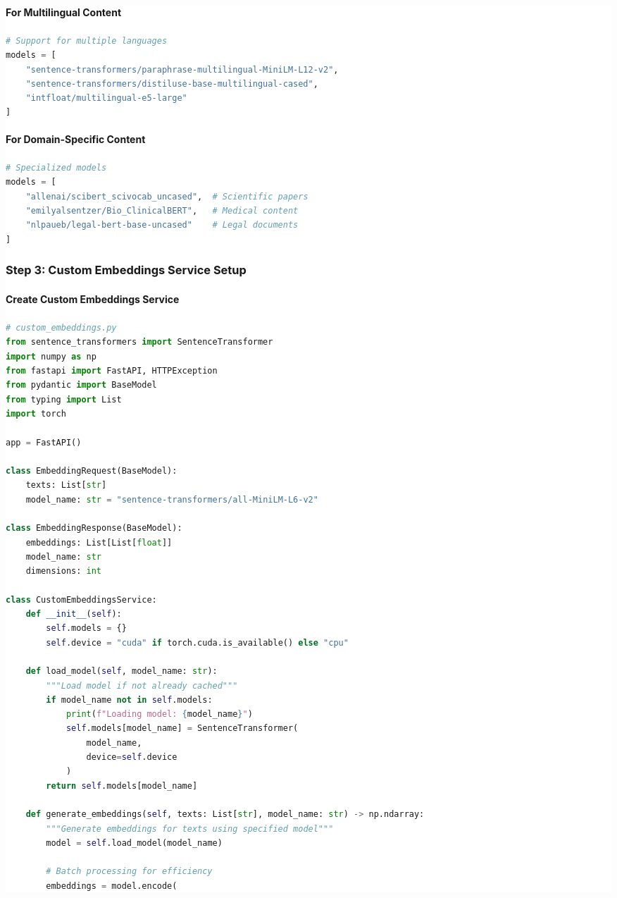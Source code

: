 #### For Multilingual Content
```python
# Support for multiple languages
models = [
    "sentence-transformers/paraphrase-multilingual-MiniLM-L12-v2",
    "sentence-transformers/distiluse-base-multilingual-cased",
    "intfloat/multilingual-e5-large"
]
```

#### For Domain-Specific Content
```python
# Specialized models
models = [
    "allenai/scibert_scivocab_uncased",  # Scientific papers
    "emilyalsentzer/Bio_ClinicalBERT",   # Medical content
    "nlpaueb/legal-bert-base-uncased"    # Legal documents
]
```

### Step 3: Custom Embeddings Service Setup

#### Create Custom Embeddings Service
```python
# custom_embeddings.py
from sentence_transformers import SentenceTransformer
import numpy as np
from fastapi import FastAPI, HTTPException
from pydantic import BaseModel
from typing import List
import torch

app = FastAPI()

class EmbeddingRequest(BaseModel):
    texts: List[str]
    model_name: str = "sentence-transformers/all-MiniLM-L6-v2"

class EmbeddingResponse(BaseModel):
    embeddings: List[List[float]]
    model_name: str
    dimensions: int

class CustomEmbeddingsService:
    def __init__(self):
        self.models = {}
        self.device = "cuda" if torch.cuda.is_available() else "cpu"
    
    def load_model(self, model_name: str):
        """Load model if not already cached"""
        if model_name not in self.models:
            print(f"Loading model: {model_name}")
            self.models[model_name] = SentenceTransformer(
                model_name, 
                device=self.device
            )
        return self.models[model_name]
    
    def generate_embeddings(self, texts: List[str], model_name: str) -> np.ndarray:
        """Generate embeddings for texts using specified model"""
        model = self.load_model(model_name)
        
        # Batch processing for efficiency
        embeddings = model.encode(
```